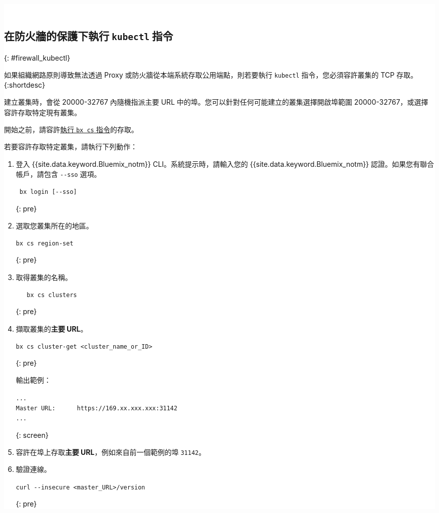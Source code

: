<br />


## 在防火牆的保護下執行 `kubectl` 指令
{: #firewall_kubectl}

如果組織網路原則導致無法透過 Proxy 或防火牆從本端系統存取公用端點，則若要執行 `kubectl` 指令，您必須容許叢集的 TCP 存取。
{:shortdesc}

建立叢集時，會從 20000-32767 內隨機指派主要 URL 中的埠。您可以針對任何可能建立的叢集選擇開啟埠範圍 20000-32767，或選擇容許存取特定現有叢集。

開始之前，請容許[執行 `bx cs` 指令](#firewall_bx)的存取。

若要容許存取特定叢集，請執行下列動作：

1. 登入 {{site.data.keyword.Bluemix_notm}} CLI。系統提示時，請輸入您的 {{site.data.keyword.Bluemix_notm}} 認證。如果您有聯合帳戶，請包含 `--sso` 選項。

   ```
    bx login [--sso]
    ```
   {: pre}

2. 選取您叢集所在的地區。

   ```
   bx cs region-set
   ```
   {: pre}

3. 取得叢集的名稱。

   ```
      bx cs clusters
      ```
   {: pre}

4. 擷取叢集的**主要 URL**。

   ```
   bx cs cluster-get <cluster_name_or_ID>
   ```
   {: pre}

   輸出範例：
   ```
   ...
   Master URL:		https://169.xx.xxx.xxx:31142
   ...
   ```
   {: screen}

5. 容許在埠上存取**主要 URL**，例如來自前一個範例的埠 `31142`。

6. 驗證連線。

   ```
   curl --insecure <master_URL>/version
   ```
   {: pre}
